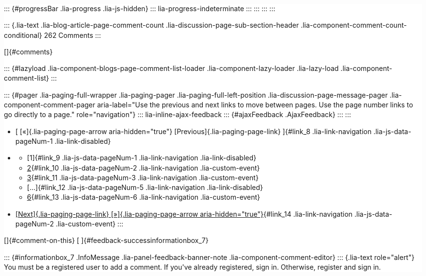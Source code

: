 ::: {#progressBar .lia-progress .lia-js-hidden}
::: lia-progress-indeterminate
:::
:::
:::
:::

::: {.lia-text .lia-blog-article-page-comment-count .lia-discussion-page-sub-section-header .lia-component-comment-count-conditional}
262 Comments
:::

[]{#comments}

::: {#lazyload .lia-component-blogs-page-comment-list-loader .lia-component-lazy-loader .lia-lazy-load .lia-component-comment-list}
:::

::: {#pager .lia-paging-full-wrapper .lia-paging-pager .lia-paging-full-left-position .lia-discussion-page-message-pager .lia-component-comment-pager aria-label="Use the previous and next links to move between pages. Use the page number links to go directly to a page." role="navigation"}
::: lia-inline-ajax-feedback
::: {#ajaxFeedback .AjaxFeedback}
:::
:::

-   [ [«]{.lia-paging-page-arrow aria-hidden="true"}
    [Previous]{.lia-paging-page-link} ]{#link_8 .lia-link-navigation
    .lia-js-data-pageNum-1 .lia-link-disabled}

-   -   [1]{#link_9 .lia-js-data-pageNum-1 .lia-link-navigation
        .lia-link-disabled}
    -   [2](https://techcommunity.microsoft.com/t5/microsoft-365-blog/welcome-to-the-new-whiteboard/ba-p/2779824/page/2#comments){#link_10
        .lia-js-data-pageNum-2 .lia-link-navigation .lia-custom-event}
    -   [3](https://techcommunity.microsoft.com/t5/microsoft-365-blog/welcome-to-the-new-whiteboard/ba-p/2779824/page/3#comments){#link_11
        .lia-js-data-pageNum-3 .lia-link-navigation .lia-custom-event}
    -   [...]{#link_12 .lia-js-data-pageNum-5 .lia-link-navigation
        .lia-link-disabled}
    -   [6](https://techcommunity.microsoft.com/t5/microsoft-365-blog/welcome-to-the-new-whiteboard/ba-p/2779824/page/6#comments){#link_13
        .lia-js-data-pageNum-6 .lia-link-navigation .lia-custom-event}

-   [[Next]{.lia-paging-page-link} [»]{.lia-paging-page-arrow
    aria-hidden="true"}](https://techcommunity.microsoft.com/t5/microsoft-365-blog/welcome-to-the-new-whiteboard/ba-p/2779824/page/2#comments){#link_14
    .lia-link-navigation .lia-js-data-pageNum-2 .lia-custom-event}
:::

[]{#comment-on-this} [ ]{#feedback-successinformationbox_7}

::: {#informationbox_7 .InfoMessage .lia-panel-feedback-banner-note .lia-component-comment-editor}
::: {.lia-text role="alert"}
You must be a registered user to add a comment. If you\'ve already
registered, sign in. Otherwise, register and sign in.
